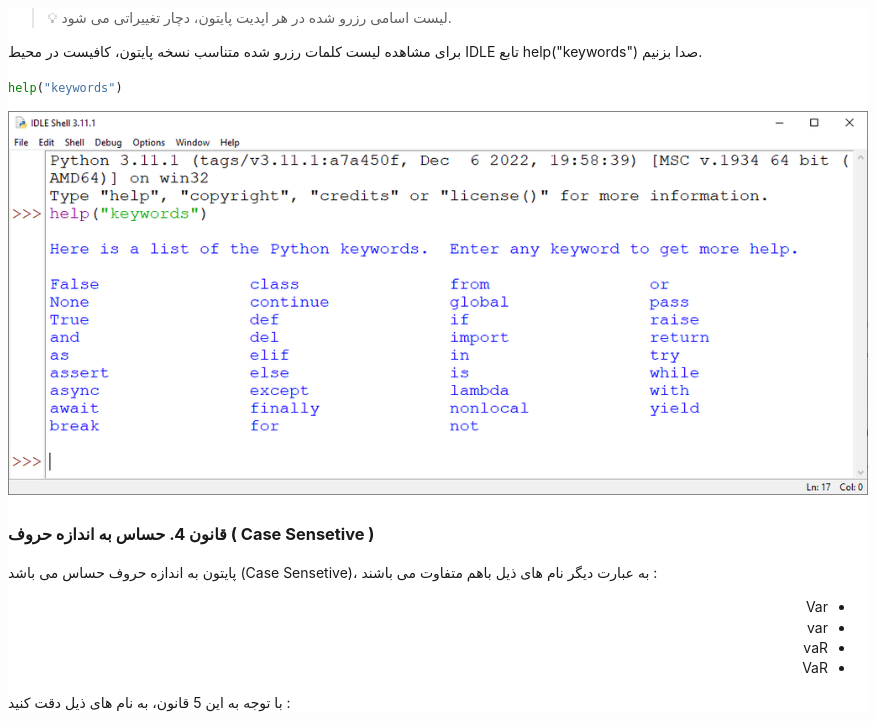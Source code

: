

> 💡 لیست اسامی رزرو شده در هر اپدیت پایتون، دچار تغییراتی می شود.

برای مشاهده لیست کلمات رزرو شده متناسب نسخه پایتون، کافیست در محیط IDLE تابع help("keywords") صدا بزنیم.

```python
help("keywords")
```

![idle_help_keywords](img/idle_help_keywords.PNG)

### قانون 4. حساس به اندازه حروف ( Case Sensetive )

پایتون به اندازه حروف حساس می باشد (Case Sensetive)، به عبارت دیگر نام های ذیل باهم متفاوت می باشند :

<ul dir="rtl">
	<li>
		Var
	</li>
	<li>
		var
	</li>
	<li>
		vaR
	</li>
	<li>
		VaR
	</li>
</ul>



با توجه به این 5 قانون، به نام های ذیل دقت کنید :
